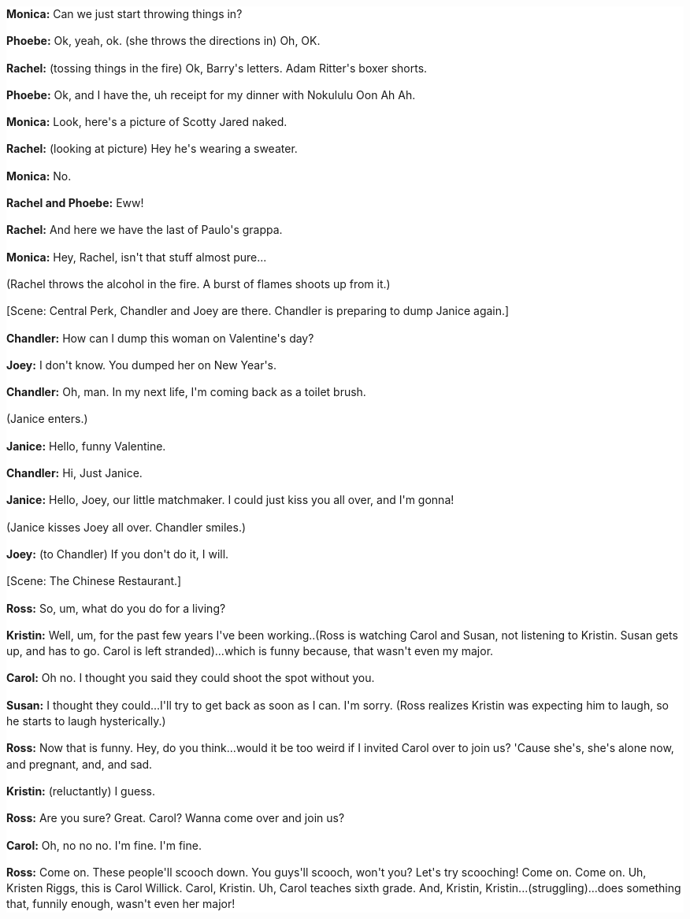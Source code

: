 **Monica:** Can we just start throwing things in?

**Phoebe:** Ok, yeah, ok. (she throws the directions in) Oh, OK.

**Rachel:** (tossing things in the fire) Ok, Barry's letters. Adam Ritter's boxer shorts.

**Phoebe:** Ok, and I have the, uh receipt for my dinner with Nokululu Oon Ah Ah.

**Monica:** Look, here's a picture of Scotty Jared naked.

**Rachel:** (looking at picture) Hey he's wearing a sweater.

**Monica:** No.

**Rachel and Phoebe:** Eww!

**Rachel:** And here we have the last of Paulo's grappa.

**Monica:** Hey, Rachel, isn't that stuff almost pure...

(Rachel throws the alcohol in the fire. A burst of flames shoots up from it.)

[Scene: Central Perk, Chandler and Joey are there. Chandler is preparing to dump Janice again.]

**Chandler:** How can I dump this woman on Valentine's day?

**Joey:** I don't know. You dumped her on New Year's.

**Chandler:** Oh, man. In my next life, I'm coming back as a toilet brush.

(Janice enters.)

**Janice:** Hello, funny Valentine.

**Chandler:** Hi, Just Janice.

**Janice:** Hello, Joey, our little matchmaker. I could just kiss you all over, and I'm gonna!

(Janice kisses Joey all over. Chandler smiles.)

**Joey:** (to Chandler) If you don't do it, I will.

[Scene: The Chinese Restaurant.]

**Ross:** So, um, what do you do for a living?

**Kristin:** Well, um, for the past few years I've been working..(Ross is watching Carol and Susan, not listening to Kristin. Susan gets up, and has to go. Carol is left stranded)...which is funny because, that wasn't even my major.

**Carol:** Oh no. I thought you said they could shoot the spot without you.

**Susan:** I thought they could...I'll try to get back as soon as I can. I'm sorry. (Ross realizes Kristin was expecting him to laugh, so he starts to laugh hysterically.)

**Ross:** Now that is funny. Hey, do you think...would it be too weird if I invited Carol over to join us? 'Cause she's, she's alone now, and pregnant, and, and sad.

**Kristin:** (reluctantly) I guess.

**Ross:** Are you sure? Great. Carol? Wanna come over and join us?

**Carol:** Oh, no no no. I'm fine. I'm fine.

**Ross:** Come on. These people'll scooch down. You guys'll scooch, won't you? Let's try scooching! Come on. Come on. Uh, Kristen Riggs, this is Carol Willick. Carol, Kristin. Uh, Carol teaches sixth grade. And, Kristin, Kristin...(struggling)...does something that, funnily enough, wasn't even her major!

